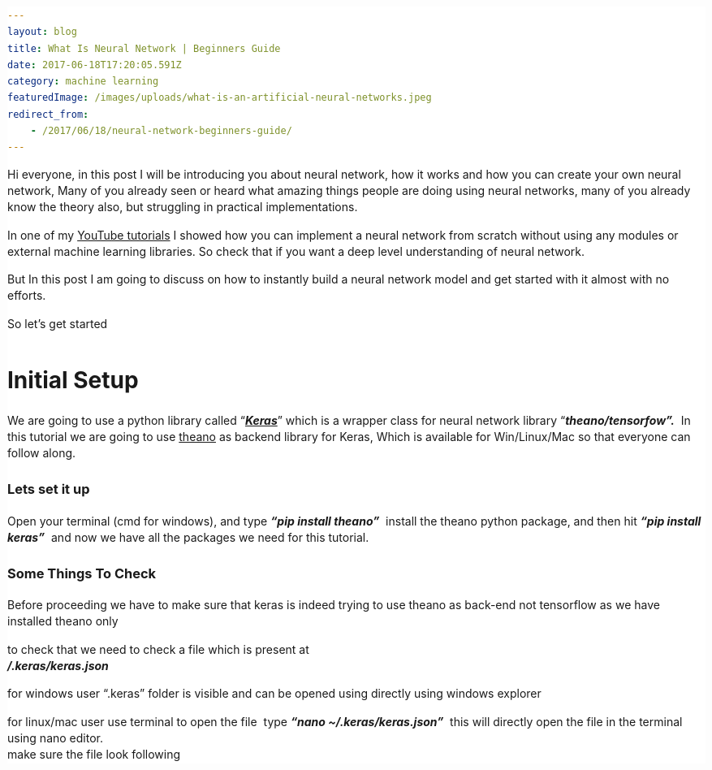 ```yaml
---
layout: blog
title: What Is Neural Network | Beginners Guide
date: 2017-06-18T17:20:05.591Z
category: machine learning
featuredImage: /images/uploads/what-is-an-artificial-neural-networks.jpeg
redirect_from:
    - /2017/06/18/neural-network-beginners-guide/
---
```


Hi everyone, in this post I will be introducing you about neural network, how it works and how you can create your own neural network, Many of you already seen or heard what amazing things people are doing using neural networks, many of you already know the theory also, but struggling in practical implementations.

In one of my [YouTube tutorials](https://web.archive.org/web/20201125060732/https://www.youtube.com/watch?v=O8BXapqL5lA&feature=youtu.be) I showed how you can implement a neural network from scratch without using any modules or external machine learning libraries. So check that if you want a deep level understanding of neural network.

But In this post I am going to discuss on how to instantly build a neural network model and get started with it almost with no efforts.

So let’s get started

# Initial Setup

We are going to use a python library called “**_[Keras](https://web.archive.org/web/20201125060732/https://keras.io/)_**” which is a wrapper class for neural network library “**_theano/tensorfow”._**  In this tutorial we are going to use [theano](https://web.archive.org/web/20201125060732/http://deeplearning.net/software/theano/) as backend library for Keras, Which is available for Win/Linux/Mac so that everyone can follow along.

### Lets set it up

Open your terminal (cmd for windows), and type **_“pip install theano”_**  install the theano python package, and then hit **_“pip install keras”_**  and now we have all the packages we need for this tutorial.

### Some Things To Check

Before proceeding we have to make sure that keras is indeed trying to use theano as back-end not tensorflow as we have installed theano only

to check that we need to check a file which is present at\
**_<user>/.keras/keras.json_**

for windows user “.keras” folder is visible and can be opened using directly using windows explorer

for linux/mac user use terminal to open the file  type **_“nano ~/.keras/keras.json”_**  this will directly open the file in the terminal using nano editor.\
make sure the file look following
